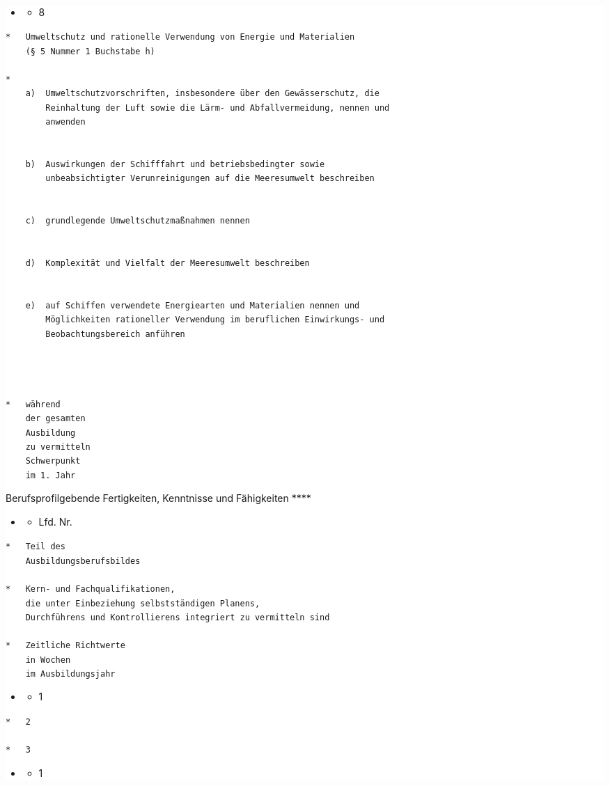
*    *   8

    *   Umweltschutz und rationelle Verwendung von Energie und Materialien
        (§ 5 Nummer 1 Buchstabe h)

    *
        a)  Umweltschutzvorschriften, insbesondere über den Gewässerschutz, die
            Reinhaltung der Luft sowie die Lärm- und Abfallvermeidung, nennen und
            anwenden


        b)  Auswirkungen der Schifffahrt und betriebsbedingter sowie
            unbeabsichtigter Verunreinigungen auf die Meeresumwelt beschreiben


        c)  grundlegende Umweltschutzmaßnahmen nennen


        d)  Komplexität und Vielfalt der Meeresumwelt beschreiben


        e)  auf Schiffen verwendete Energiearten und Materialien nennen und
            Möglichkeiten rationeller Verwendung im beruflichen Einwirkungs- und
            Beobachtungsbereich anführen




    *   während
        der gesamten
        Ausbildung
        zu vermitteln
        Schwerpunkt
        im 1. Jahr





Berufsprofilgebende Fertigkeiten, Kenntnisse und Fähigkeiten ****

*    *   Lfd.
        Nr.

    *   Teil des
        Ausbildungsberufsbildes

    *   Kern- und Fachqualifikationen,
        die unter Einbeziehung selbstständigen Planens,
        Durchführens und Kontrollierens integriert zu vermitteln sind

    *   Zeitliche Richtwerte
        in Wochen
        im Ausbildungsjahr


*    *   1

    *   2

    *   3


*    *   1
